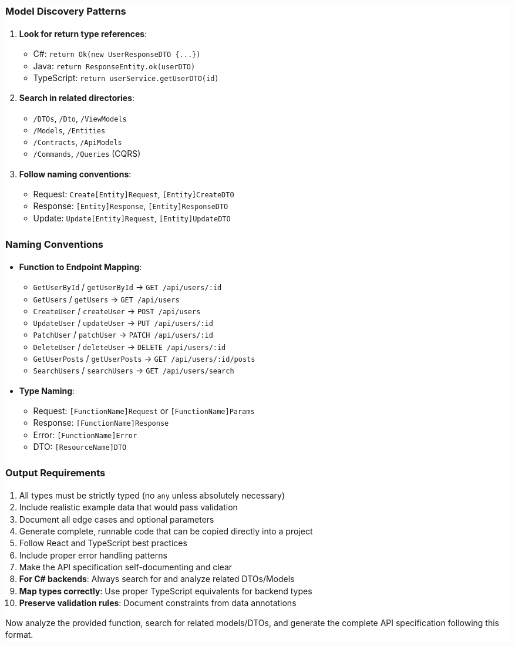 ### Model Discovery Patterns

1. **Look for return type references**:
   - C#: `return Ok(new UserResponseDTO {...})`
   - Java: `return ResponseEntity.ok(userDTO)`
   - TypeScript: `return userService.getUserDTO(id)`

2. **Search in related directories**:
   - `/DTOs`, `/Dto`, `/ViewModels`
   - `/Models`, `/Entities`
   - `/Contracts`, `/ApiModels`
   - `/Commands`, `/Queries` (CQRS)

3. **Follow naming conventions**:
   - Request: `Create[Entity]Request`, `[Entity]CreateDTO`
   - Response: `[Entity]Response`, `[Entity]ResponseDTO`
   - Update: `Update[Entity]Request`, `[Entity]UpdateDTO`

### Naming Conventions

- **Function to Endpoint Mapping**:
  - `GetUserById` / `getUserById` → `GET /api/users/:id`
  - `GetUsers` / `getUsers` → `GET /api/users`
  - `CreateUser` / `createUser` → `POST /api/users`
  - `UpdateUser` / `updateUser` → `PUT /api/users/:id`
  - `PatchUser` / `patchUser` → `PATCH /api/users/:id`
  - `DeleteUser` / `deleteUser` → `DELETE /api/users/:id`
  - `GetUserPosts` / `getUserPosts` → `GET /api/users/:id/posts`
  - `SearchUsers` / `searchUsers` → `GET /api/users/search`

- **Type Naming**:
  - Request: `[FunctionName]Request` or `[FunctionName]Params`
  - Response: `[FunctionName]Response`
  - Error: `[FunctionName]Error`
  - DTO: `[ResourceName]DTO`

### Output Requirements

1. All types must be strictly typed (no `any` unless absolutely necessary)
2. Include realistic example data that would pass validation
3. Document all edge cases and optional parameters
4. Generate complete, runnable code that can be copied directly into a project
5. Follow React and TypeScript best practices
6. Include proper error handling patterns
7. Make the API specification self-documenting and clear
8. **For C# backends**: Always search for and analyze related DTOs/Models
9. **Map types correctly**: Use proper TypeScript equivalents for backend types
10. **Preserve validation rules**: Document constraints from data annotations

Now analyze the provided function, search for related models/DTOs, and generate the complete API specification following this format.
